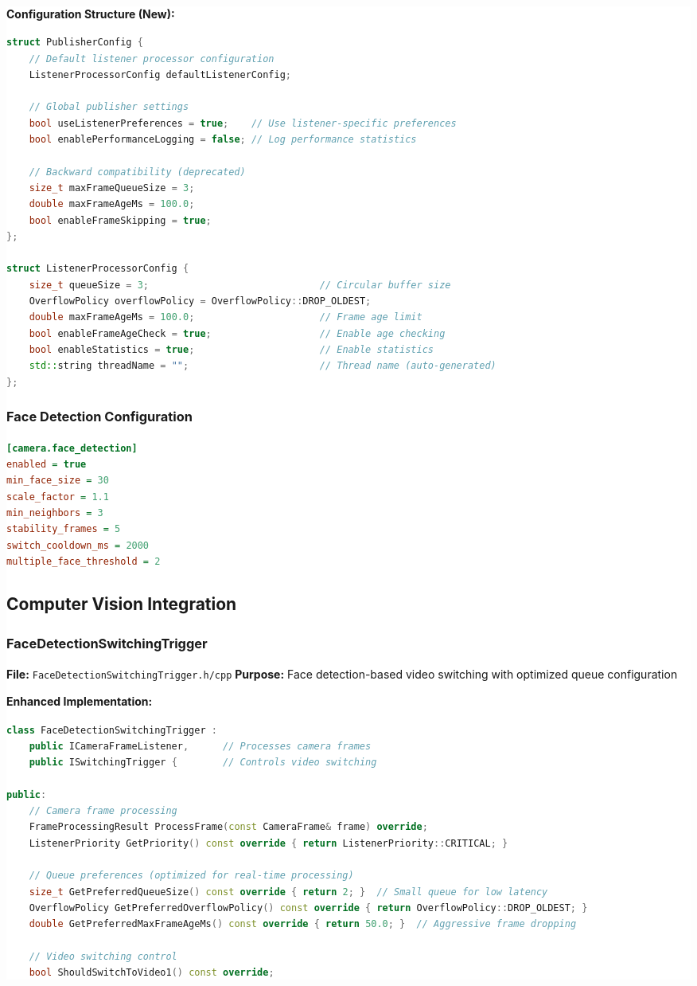 **Configuration Structure (New):**
```cpp
struct PublisherConfig {
    // Default listener processor configuration
    ListenerProcessorConfig defaultListenerConfig;

    // Global publisher settings
    bool useListenerPreferences = true;    // Use listener-specific preferences
    bool enablePerformanceLogging = false; // Log performance statistics

    // Backward compatibility (deprecated)
    size_t maxFrameQueueSize = 3;
    double maxFrameAgeMs = 100.0;
    bool enableFrameSkipping = true;
};

struct ListenerProcessorConfig {
    size_t queueSize = 3;                              // Circular buffer size
    OverflowPolicy overflowPolicy = OverflowPolicy::DROP_OLDEST;
    double maxFrameAgeMs = 100.0;                      // Frame age limit
    bool enableFrameAgeCheck = true;                   // Enable age checking
    bool enableStatistics = true;                      // Enable statistics
    std::string threadName = "";                       // Thread name (auto-generated)
};
```

### Face Detection Configuration
```ini
[camera.face_detection]
enabled = true
min_face_size = 30
scale_factor = 1.1
min_neighbors = 3
stability_frames = 5
switch_cooldown_ms = 2000
multiple_face_threshold = 2
```

## Computer Vision Integration

### FaceDetectionSwitchingTrigger
**File:** `FaceDetectionSwitchingTrigger.h/cpp`
**Purpose:** Face detection-based video switching with optimized queue configuration

**Enhanced Implementation:**
```cpp
class FaceDetectionSwitchingTrigger :
    public ICameraFrameListener,      // Processes camera frames
    public ISwitchingTrigger {        // Controls video switching

public:
    // Camera frame processing
    FrameProcessingResult ProcessFrame(const CameraFrame& frame) override;
    ListenerPriority GetPriority() const override { return ListenerPriority::CRITICAL; }

    // Queue preferences (optimized for real-time processing)
    size_t GetPreferredQueueSize() const override { return 2; }  // Small queue for low latency
    OverflowPolicy GetPreferredOverflowPolicy() const override { return OverflowPolicy::DROP_OLDEST; }
    double GetPreferredMaxFrameAgeMs() const override { return 50.0; }  // Aggressive frame dropping

    // Video switching control
    bool ShouldSwitchToVideo1() const override;
```